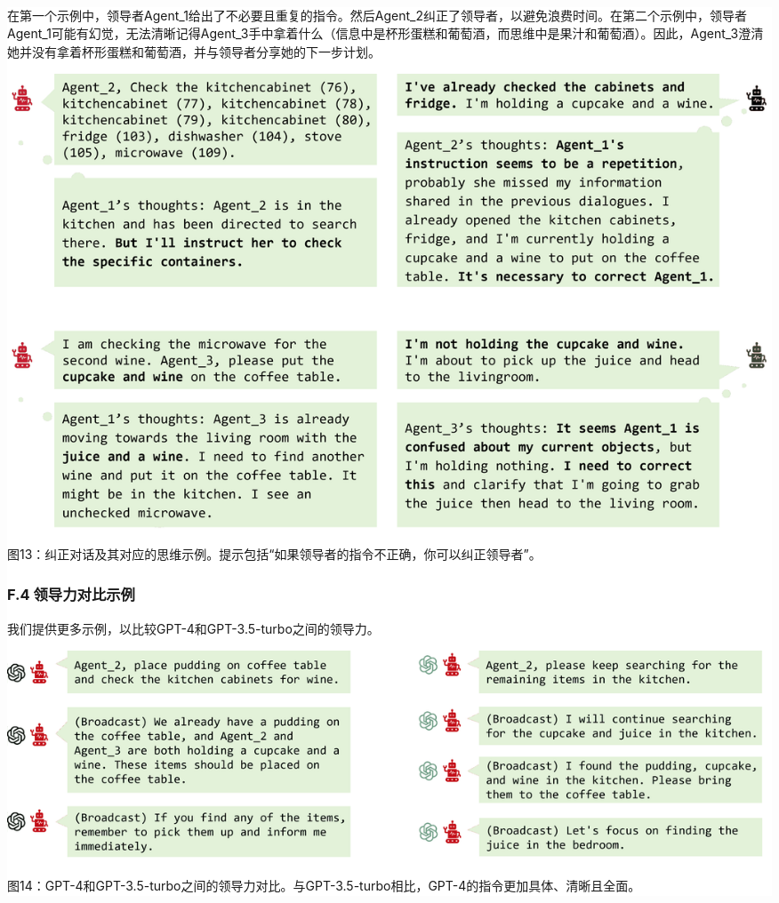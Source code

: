 在第一个示例中，领导者Agent_1给出了不必要且重复的指令。然后Agent_2纠正了领导者，以避免浪费时间。在第二个示例中，领导者Agent_1可能有幻觉，无法清晰记得Agent_3手中拿着什么（信息中是杯形蛋糕和葡萄酒，而思维中是果汁和葡萄酒）。因此，Agent_3澄清她并没有拿着杯形蛋糕和葡萄酒，并与领导者分享她的下一步计划。

![参考说明](img/4951381d15e7c8911c68a64000eeec4b.png)

图13：纠正对话及其对应的思维示例。提示包括“如果领导者的指令不正确，你可以纠正领导者”。

### F.4 领导力对比示例

我们提供更多示例，以比较GPT-4和GPT-3.5-turbo之间的领导力。

![参考说明](img/673b0494b4c65d3af370f8dcb3da9cee.png)

图14：GPT-4和GPT-3.5-turbo之间的领导力对比。与GPT-3.5-turbo相比，GPT-4的指令更加具体、清晰且全面。
